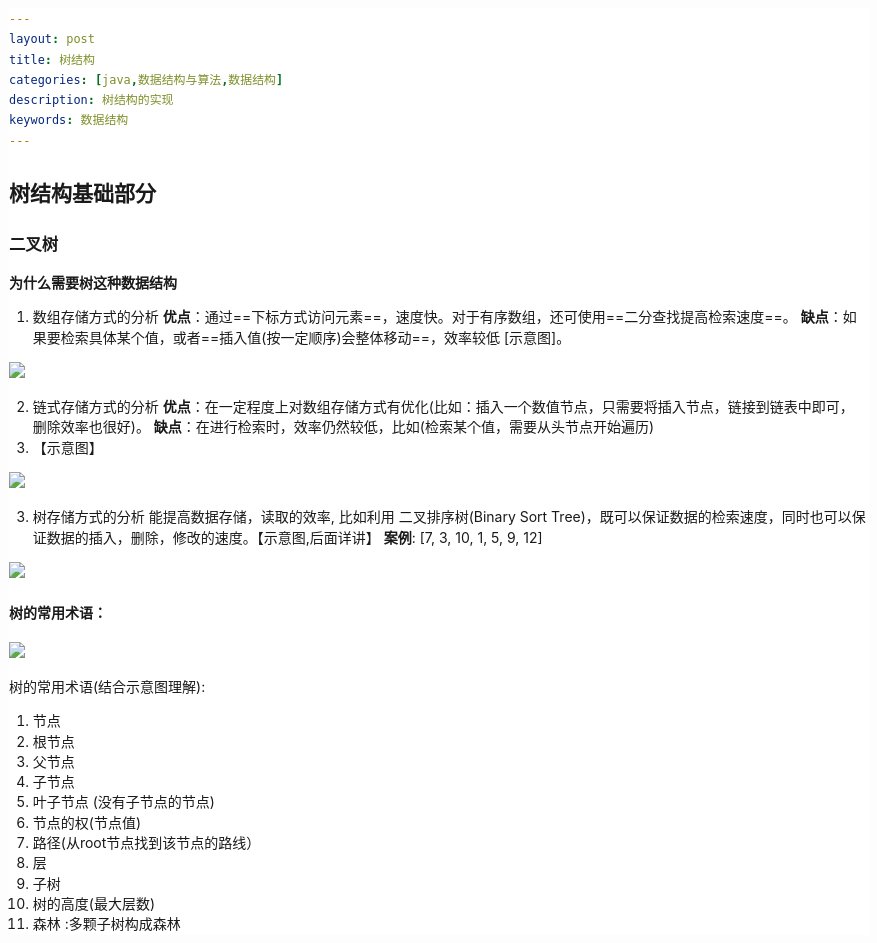 ```yaml
---
layout: post
title: 树结构
categories: [java,数据结构与算法,数据结构]
description: 树结构的实现
keywords: 数据结构
---
```


## 树结构基础部分

### 二叉树

**为什么需要树这种数据结构** 

1. 数组存储方式的分析 
**优点**：通过==下标方式访问元素==，速度快。对于有序数组，还可使用==二分查找提高检索速度==。 
**缺点**：如果要检索具体某个值，或者==插入值(按一定顺序)会整体移动==，效率较低 [示意图]。

![](https://raw.githubusercontent.com/PigPigLetsGo/imeages/master/202309161903674.png)

2. 链式存储方式的分析 
**优点**：在一定程度上对数组存储方式有优化(比如：插入一个数值节点，只需要将插入节点，链接到链表中即可， 删除效率也很好)。 
**缺点**：在进行检索时，效率仍然较低，比如(检索某个值，需要从头节点开始遍历) 
3. 【示意图】

![](https://raw.githubusercontent.com/PigPigLetsGo/imeages/master/202309161903376.png)

3. 树存储方式的分析 
能提高数据存储，读取的效率, 比如利用 二叉排序树(Binary Sort Tree)，既可以保证数据的检索速度，同时也可以保证数据的插入，删除，修改的速度。【示意图,后面详讲】 
**案例**: [7, 3, 10, 1, 5, 9, 12]

![](https://raw.githubusercontent.com/PigPigLetsGo/imeages/master/202309161903631.png)

#### 树的常用术语：

![](https://raw.githubusercontent.com/PigPigLetsGo/imeages/master/202309161903841.png)

树的常用术语(结合示意图理解):

1. 节点
2. 根节点
3. 父节点
4. 子节点
5. 叶子节点 (没有子节点的节点)
6. 节点的权(节点值)
7. 路径(从root节点找到该节点的路线）
8. 层
9. 子树
10. 树的高度(最大层数)
11. 森林 :多颗子树构成森林 
